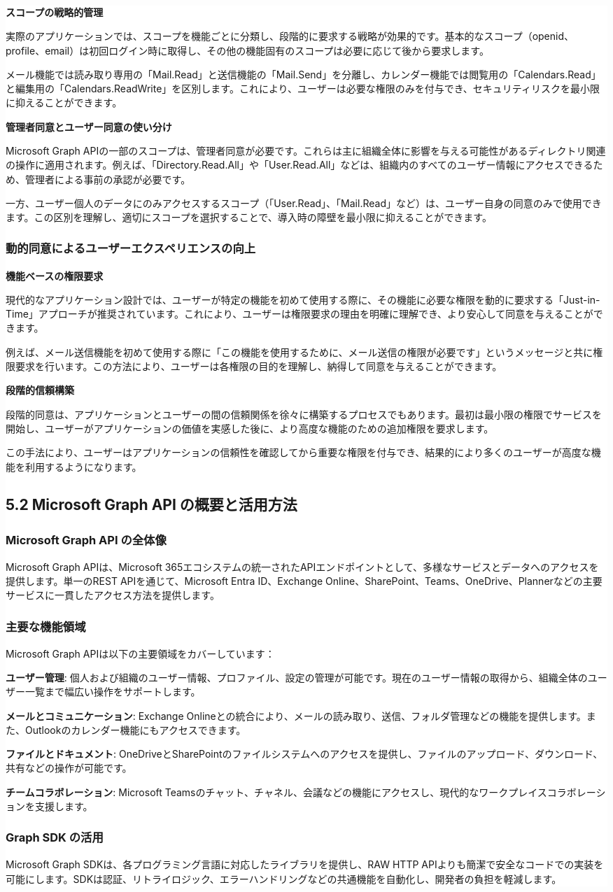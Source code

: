 **スコープの戦略的管理**

実際のアプリケーションでは、スコープを機能ごとに分類し、段階的に要求する戦略が効果的です。基本的なスコープ（openid、profile、email）は初回ログイン時に取得し、その他の機能固有のスコープは必要に応じて後から要求します。

メール機能では読み取り専用の「Mail.Read」と送信機能の「Mail.Send」を分離し、カレンダー機能では閲覧用の「Calendars.Read」と編集用の「Calendars.ReadWrite」を区別します。これにより、ユーザーは必要な権限のみを付与でき、セキュリティリスクを最小限に抑えることができます。

**管理者同意とユーザー同意の使い分け**

Microsoft Graph APIの一部のスコープは、管理者同意が必要です。これらは主に組織全体に影響を与える可能性があるディレクトリ関連の操作に適用されます。例えば、「Directory.Read.All」や「User.Read.All」などは、組織内のすべてのユーザー情報にアクセスできるため、管理者による事前の承認が必要です。

一方、ユーザー個人のデータにのみアクセスするスコープ（「User.Read」、「Mail.Read」など）は、ユーザー自身の同意のみで使用できます。この区別を理解し、適切にスコープを選択することで、導入時の障壁を最小限に抑えることができます。

### 動的同意によるユーザーエクスペリエンスの向上

**機能ベースの権限要求**

現代的なアプリケーション設計では、ユーザーが特定の機能を初めて使用する際に、その機能に必要な権限を動的に要求する「Just-in-Time」アプローチが推奨されています。これにより、ユーザーは権限要求の理由を明確に理解でき、より安心して同意を与えることができます。

例えば、メール送信機能を初めて使用する際に「この機能を使用するために、メール送信の権限が必要です」というメッセージと共に権限要求を行います。この方法により、ユーザーは各権限の目的を理解し、納得して同意を与えることができます。

**段階的信頼構築**

段階的同意は、アプリケーションとユーザーの間の信頼関係を徐々に構築するプロセスでもあります。最初は最小限の権限でサービスを開始し、ユーザーがアプリケーションの価値を実感した後に、より高度な機能のための追加権限を要求します。

この手法により、ユーザーはアプリケーションの信頼性を確認してから重要な権限を付与でき、結果的により多くのユーザーが高度な機能を利用するようになります。

## 5.2 Microsoft Graph API の概要と活用方法

### Microsoft Graph API の全体像

Microsoft Graph APIは、Microsoft 365エコシステムの統一されたAPIエンドポイントとして、多様なサービスとデータへのアクセスを提供します。単一のREST APIを通じて、Microsoft Entra ID、Exchange Online、SharePoint、Teams、OneDrive、Plannerなどの主要サービスに一貫したアクセス方法を提供します。

### 主要な機能領域

Microsoft Graph APIは以下の主要領域をカバーしています：

**ユーザー管理**: 個人および組織のユーザー情報、プロファイル、設定の管理が可能です。現在のユーザー情報の取得から、組織全体のユーザー一覧まで幅広い操作をサポートします。

**メールとコミュニケーション**: Exchange Onlineとの統合により、メールの読み取り、送信、フォルダ管理などの機能を提供します。また、Outlookのカレンダー機能にもアクセスできます。

**ファイルとドキュメント**: OneDriveとSharePointのファイルシステムへのアクセスを提供し、ファイルのアップロード、ダウンロード、共有などの操作が可能です。

**チームコラボレーション**: Microsoft Teamsのチャット、チャネル、会議などの機能にアクセスし、現代的なワークプレイスコラボレーションを支援します。

### Graph SDK の活用

Microsoft Graph SDKは、各プログラミング言語に対応したライブラリを提供し、RAW HTTP APIよりも簡潔で安全なコードでの実装を可能にします。SDKは認証、リトライロジック、エラーハンドリングなどの共通機能を自動化し、開発者の負担を軽減します。

